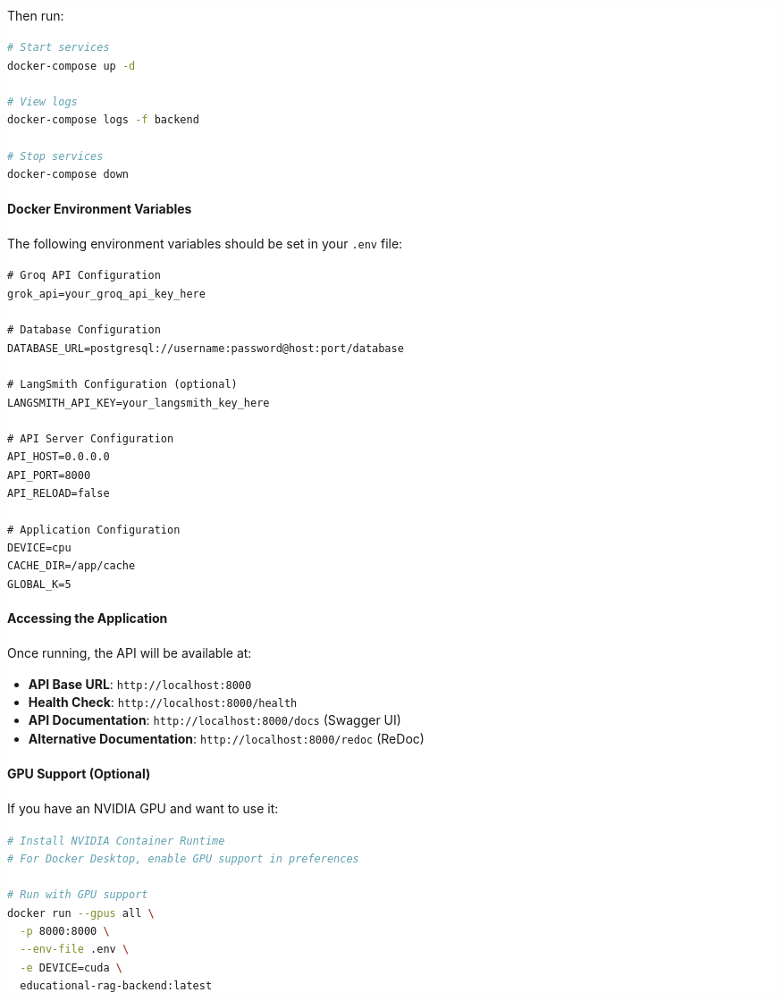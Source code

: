 
Then run:
```bash
# Start services
docker-compose up -d

# View logs
docker-compose logs -f backend

# Stop services
docker-compose down
```

#### Docker Environment Variables

The following environment variables should be set in your `.env` file:

```env
# Groq API Configuration
grok_api=your_groq_api_key_here

# Database Configuration
DATABASE_URL=postgresql://username:password@host:port/database

# LangSmith Configuration (optional)
LANGSMITH_API_KEY=your_langsmith_key_here

# API Server Configuration
API_HOST=0.0.0.0
API_PORT=8000
API_RELOAD=false

# Application Configuration
DEVICE=cpu
CACHE_DIR=/app/cache
GLOBAL_K=5
```

#### Accessing the Application

Once running, the API will be available at:
- **API Base URL**: `http://localhost:8000`
- **Health Check**: `http://localhost:8000/health`
- **API Documentation**: `http://localhost:8000/docs` (Swagger UI)
- **Alternative Documentation**: `http://localhost:8000/redoc` (ReDoc)

#### GPU Support (Optional)

If you have an NVIDIA GPU and want to use it:

```bash
# Install NVIDIA Container Runtime
# For Docker Desktop, enable GPU support in preferences

# Run with GPU support
docker run --gpus all \
  -p 8000:8000 \
  --env-file .env \
  -e DEVICE=cuda \
  educational-rag-backend:latest
```
